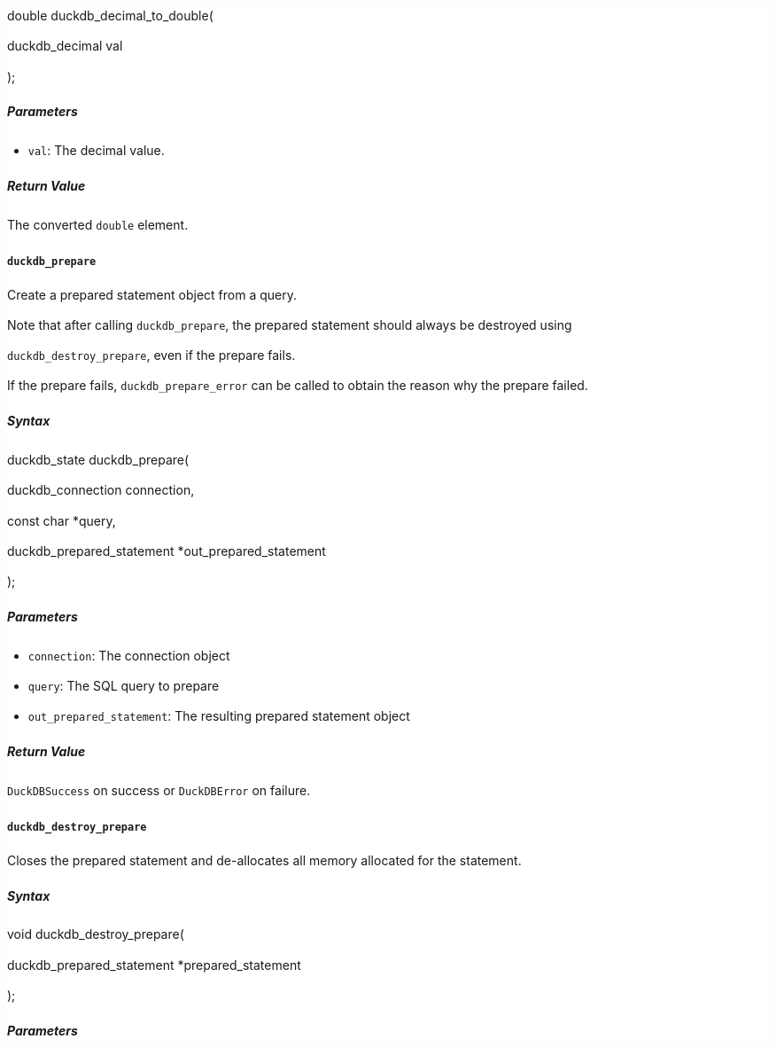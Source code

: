 double duckdb_decimal_to_double(

  duckdb_decimal val

);

##### Parameters

* `val`: The decimal value.

##### Return Value

The converted `double` element.

#### `duckdb_prepare`

Create a prepared statement object from a query.

Note that after calling `duckdb_prepare`, the prepared statement should always be destroyed using

`duckdb_destroy_prepare`, even if the prepare fails.

If the prepare fails, `duckdb_prepare_error` can be called to obtain the reason why the prepare failed.

##### Syntax

duckdb_state duckdb_prepare(

  duckdb_connection connection,

  const char *query,

  duckdb_prepared_statement *out_prepared_statement

);

##### Parameters

* `connection`: The connection object

* `query`: The SQL query to prepare

* `out_prepared_statement`: The resulting prepared statement object

##### Return Value

`DuckDBSuccess` on success or `DuckDBError` on failure.

#### `duckdb_destroy_prepare`

Closes the prepared statement and de-allocates all memory allocated for the statement.

##### Syntax

void duckdb_destroy_prepare(

  duckdb_prepared_statement *prepared_statement

);

##### Parameters
